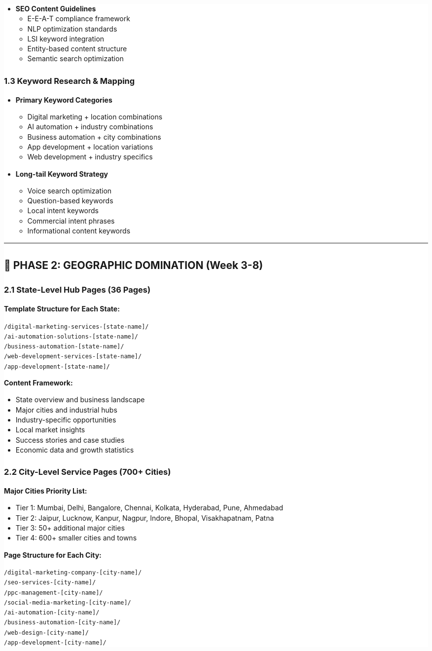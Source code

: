 - **SEO Content Guidelines**
  - E-E-A-T compliance framework
  - NLP optimization standards
  - LSI keyword integration
  - Entity-based content structure
  - Semantic search optimization

### 1.3 Keyword Research & Mapping
- **Primary Keyword Categories**
  - Digital marketing + location combinations
  - AI automation + industry combinations
  - Business automation + city combinations
  - App development + location variations
  - Web development + industry specifics

- **Long-tail Keyword Strategy**
  - Voice search optimization
  - Question-based keywords
  - Local intent keywords
  - Commercial intent phrases
  - Informational content keywords

---

## 🎯 PHASE 2: GEOGRAPHIC DOMINATION (Week 3-8)

### 2.1 State-Level Hub Pages (36 Pages)
**Template Structure for Each State:**
```
/digital-marketing-services-[state-name]/
/ai-automation-solutions-[state-name]/
/business-automation-[state-name]/
/web-development-services-[state-name]/
/app-development-[state-name]/
```

**Content Framework:**
- State overview and business landscape
- Major cities and industrial hubs
- Industry-specific opportunities
- Local market insights
- Success stories and case studies
- Economic data and growth statistics

### 2.2 City-Level Service Pages (700+ Cities)
**Major Cities Priority List:**
- Tier 1: Mumbai, Delhi, Bangalore, Chennai, Kolkata, Hyderabad, Pune, Ahmedabad
- Tier 2: Jaipur, Lucknow, Kanpur, Nagpur, Indore, Bhopal, Visakhapatnam, Patna
- Tier 3: 50+ additional major cities
- Tier 4: 600+ smaller cities and towns

**Page Structure for Each City:**
```
/digital-marketing-company-[city-name]/
/seo-services-[city-name]/
/ppc-management-[city-name]/
/social-media-marketing-[city-name]/
/ai-automation-[city-name]/
/business-automation-[city-name]/
/web-design-[city-name]/
/app-development-[city-name]/
```
